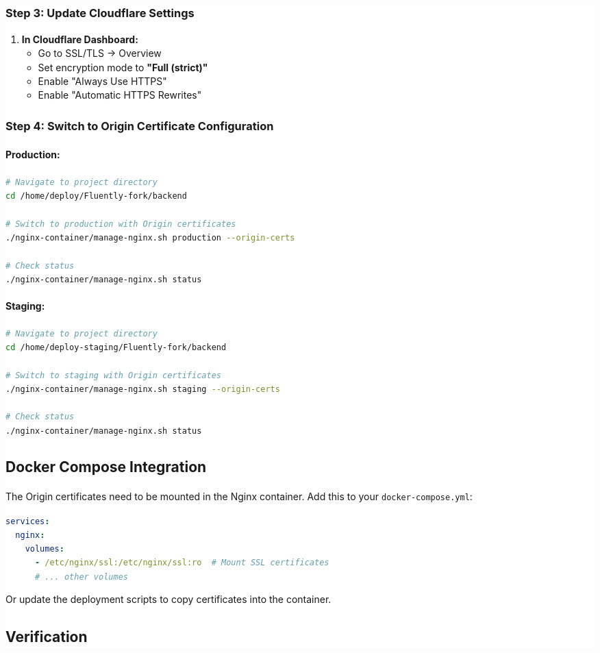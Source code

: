 ```bash
```

### Step 3: Update Cloudflare Settings

1. **In Cloudflare Dashboard:**
   - Go to SSL/TLS → Overview
   - Set encryption mode to **"Full (strict)"**
   - Enable "Always Use HTTPS"
   - Enable "Automatic HTTPS Rewrites"

### Step 4: Switch to Origin Certificate Configuration

#### Production:
```bash
# Navigate to project directory
cd /home/deploy/Fluently-fork/backend

# Switch to production with Origin certificates
./nginx-container/manage-nginx.sh production --origin-certs

# Check status
./nginx-container/manage-nginx.sh status
```

#### Staging:
```bash
# Navigate to project directory
cd /home/deploy-staging/Fluently-fork/backend

# Switch to staging with Origin certificates
./nginx-container/manage-nginx.sh staging --origin-certs

# Check status
./nginx-container/manage-nginx.sh status
```

## Docker Compose Integration

The Origin certificates need to be mounted in the Nginx container. Add this to your `docker-compose.yml`:

```yaml
services:
  nginx:
    volumes:
      - /etc/nginx/ssl:/etc/nginx/ssl:ro  # Mount SSL certificates
      # ... other volumes
```

Or update the deployment scripts to copy certificates into the container.

## Verification
